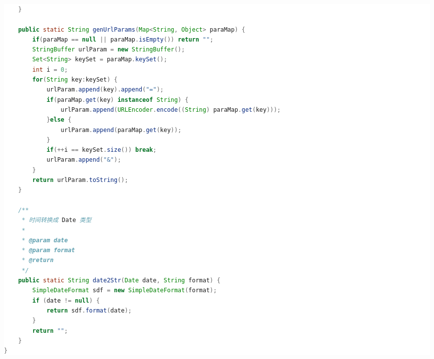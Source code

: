 ```java
    }

    public static String genUrlParams(Map<String, Object> paraMap) {
        if(paraMap == null || paraMap.isEmpty()) return "";
        StringBuffer urlParam = new StringBuffer();
        Set<String> keySet = paraMap.keySet();
        int i = 0;
        for(String key:keySet) {
            urlParam.append(key).append("=");
            if(paraMap.get(key) instanceof String) {
                urlParam.append(URLEncoder.encode((String) paraMap.get(key)));
            }else {
                urlParam.append(paraMap.get(key));
            }
            if(++i == keySet.size()) break;
            urlParam.append("&");
        }
        return urlParam.toString();
    }
	
	/**
	 * 时间转换成 Date 类型
	 *
	 * @param date
	 * @param format
	 * @return
	 */
	public static String date2Str(Date date, String format) {
		SimpleDateFormat sdf = new SimpleDateFormat(format);
		if (date != null) {
			return sdf.format(date);
		}
		return "";
	}
}
```